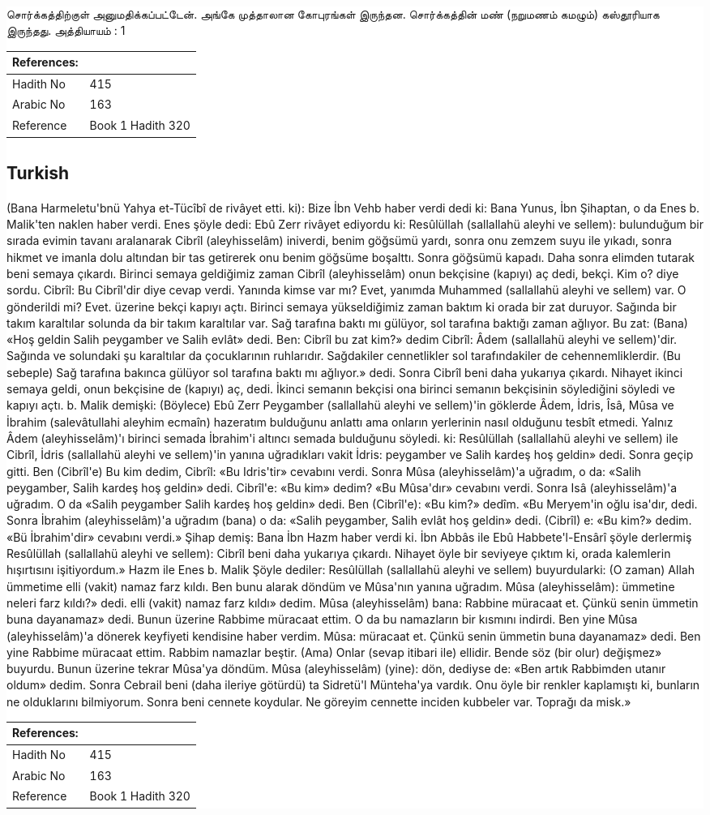 சொர்க்கத்திற்குள் அனுமதிக்கப்பட்டேன். அங்கே முத்தாலான கோபுரங்கள் இருந்தன. சொர்க்கத்தின் மண் (நறுமணம் கமழும்) கஸ்தூரியாக இருந்தது. அத்தியாயம் : 1
</div>
<div style={{backgroundColor:'#f8f9fa',padding:20, marginBottom: 10}}><table> <thead> <tr> <th>References:</th> <th></th> </tr> </thead> <tbody><tr><td>Hadith No</td><td>415</td></tr><tr><td>Arabic No</td><td>163</td></tr><tr><td>Reference</td><td>Book 1 Hadith 320</td></tr></tbody></table></div>

## Turkish


<div dir="ltr" lang="tr" style={{fontSize:'larger',backgroundColor:'#f8f9fa',padding:20}}>
(Bana Harmeletu'bnü Yahya et-Tücîbî de rivâyet etti. ki): Bize İbn Vehb haber verdi dedi ki: Bana Yunus, İbn Şihaptan, o da Enes b. Malik'ten naklen haber verdi. Enes şöyle dedi: Ebû Zerr rivâyet ediyordu ki: Resûlüllah (sallallahü aleyhi ve sellem): bulunduğum bir sırada evimin tavanı aralanarak Cibrîl (aleyhisselâm) iniverdi, benim göğsümü yardı, sonra onu zemzem suyu ile yıkadı, sonra hikmet ve imanla dolu altından bir tas getirerek onu benim göğsüme boşalttı. Sonra göğsümü kapadı. Daha sonra elimden tutarak beni semaya çıkardı. Birinci semaya geldiğimiz zaman Cibrîl (aleyhisselâm) onun bekçisine (kapıyı) aç dedi, bekçi. Kim o? diye sordu. Cibrîl: Bu Cibrîl'dir diye cevap verdi. Yanında kimse var mı? Evet, yanımda Muhammed (sallallahü aleyhi ve sellem) var. O gönderildi mi? Evet. üzerine bekçi kapıyı açtı. Birinci semaya yükseldiğimiz zaman baktım ki orada bir zat duruyor. Sağında bir takım karaltılar solunda da bir takım karaltılar var. Sağ tarafına baktı mı gülüyor, sol tarafına baktığı zaman ağlıyor. Bu zat: (Bana) «Hoş geldin Salih peygamber ve Salih evlât» dedi. Ben: Cibrîl bu zat kim?» dedim Cibrîl: Âdem (sallallahü aleyhi ve sellem)'dir. Sağında ve solundaki şu karaltılar da çocuklarının ruhlarıdır. Sağdakiler cennetlikler sol tarafındakiler de cehennemliklerdir. (Bu sebeple) Sağ tarafına bakınca gülüyor sol tarafına baktı mı ağlıyor.» dedi. Sonra Cibrîl beni daha yukarıya çıkardı. Nihayet ikinci semaya geldi, onun bekçisine de (kapıyı) aç, dedi. İkinci semanın bekçisi ona birinci semanın bekçisinin söylediğini söyledi ve kapıyı açtı. b. Malik demişki: (Böylece) Ebû Zerr Peygamber (sallallahü aleyhi ve sellem)'in göklerde Âdem, İdris, Îsâ, Mûsa ve İbrahim (salevâtullahi aleyhim ecmaîn) hazeratım bulduğunu anlattı ama onların yerlerinin nasıl olduğunu tesbît etmedi. Yalnız Âdem (aleyhisselâm)'ı birinci semada İbrahim'i altıncı semada bulduğunu söyledi. ki: Resûlüllah (sallallahü aleyhi ve sellem) ile Cibrîl, İdris (sallallahü aleyhi ve sellem)'in yanına uğradıkları vakit İdris: peygamber ve Salih kardeş hoş geldin» dedi. Sonra geçip gitti. Ben (Cibrîl'e) Bu kim dedim, Cibrîl: «Bu Idris'tir» cevabını verdi. Sonra Mûsa (aleyhisselâm)'a uğradım, o da: «Salih peygamber, Salih kardeş hoş geldin» dedi. Cibrîl'e: «Bu kim» dedim? «Bu Mûsa'dır» cevabını verdi. Sonra Isâ (aleyhisselâm)'a uğradım. O da «Salih peygamber Salih kardeş hoş geldin» dedi. Ben (Cibrîl'e): «Bu kim?» dedîm. «Bu Meryem'in oğlu isa'dır, dedi. Sonra İbrahim (aleyhisselâm)'a uğradım (bana) o da: «Salih peygamber, Salih evlât hoş geldin» dedi. (Cibrîl) e: «Bu kim?» dedim. «Bü İbrahim'dir» cevabını verdi.» Şihap demiş: Bana İbn Hazm haber verdi ki. İbn Abbâs ile Ebû Habbete'l-Ensârî şöyle derlermiş Resûlüllah (sallallahü aleyhi ve sellem): Cibrîl beni daha yukarıya çıkardı. Nihayet öyle bir seviyeye çıktım ki, orada kalemlerin hışırtısını işitiyordum.» Hazm ile Enes b. Malik Şöyle dediler: Resûlüllah (sallallahü aleyhi ve sellem) buyurdularki: (O zaman) Allah ümmetime elli (vakit) namaz farz kıldı. Ben bunu alarak döndüm ve Mûsa'nın yanına uğradım. Mûsa (aleyhisselâm): ümmetine neleri farz kıldı?» dedi. elli (vakit) namaz farz kıldı» dedim. Mûsa (aleyhisselâm) bana: Rabbine müracaat et. Çünkü senin ümmetin buna dayanamaz» dedi. Bunun üzerine Rabbime müracaat ettim. O da bu namazların bir kısmını indirdi. Ben yine Mûsa (aleyhisselâm)'a dönerek keyfiyeti kendisine haber verdim. Mûsa: müracaat et. Çünkü senin ümmetin buna dayanamaz» dedi. Ben yine Rabbime müracaat ettim. Rabbim namazlar beştir. (Ama) Onlar (sevap itibari ile) ellidir. Bende söz (bir olur) değişmez» buyurdu. Bunun üzerine tekrar Mûsa'ya döndüm. Mûsa (aleyhisselâm) (yine): dön, dediyse de: «Ben artık Rabbimden utanır oldum» dedim. Sonra Cebrail beni (daha ileriye götürdü) ta Sidretü'l Münteha'ya vardık. Onu öyle bir renkler kaplamıştı ki, bunların ne olduklarını bilmiyorum. Sonra beni cennete koydular. Ne göreyim cennette inciden kubbeler var. Toprağı da misk.»
</div>
<div style={{backgroundColor:'#f8f9fa',padding:20, marginBottom: 10}}><table> <thead> <tr> <th>References:</th> <th></th> </tr> </thead> <tbody><tr><td>Hadith No</td><td>415</td></tr><tr><td>Arabic No</td><td>163</td></tr><tr><td>Reference</td><td>Book 1 Hadith 320</td></tr></tbody></table></div>
